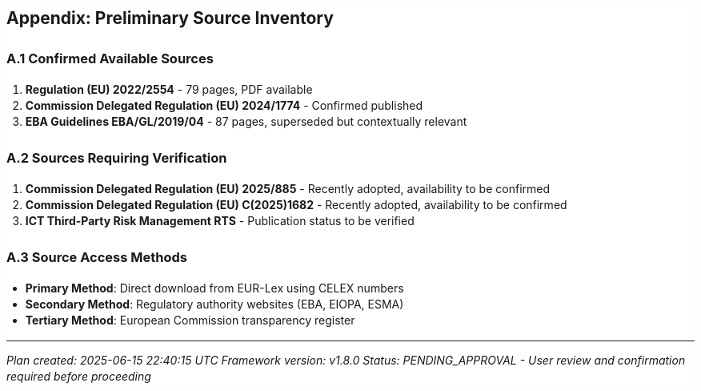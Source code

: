 ## Appendix: Preliminary Source Inventory

### A.1 Confirmed Available Sources
1. **Regulation (EU) 2022/2554** - 79 pages, PDF available
2. **Commission Delegated Regulation (EU) 2024/1774** - Confirmed published
3. **EBA Guidelines EBA/GL/2019/04** - 87 pages, superseded but contextually relevant

### A.2 Sources Requiring Verification
1. **Commission Delegated Regulation (EU) 2025/885** - Recently adopted, availability to be confirmed
2. **Commission Delegated Regulation (EU) C(2025)1682** - Recently adopted, availability to be confirmed
3. **ICT Third-Party Risk Management RTS** - Publication status to be verified

### A.3 Source Access Methods
- **Primary Method**: Direct download from EUR-Lex using CELEX numbers
- **Secondary Method**: Regulatory authority websites (EBA, EIOPA, ESMA)
- **Tertiary Method**: European Commission transparency register

---
*Plan created: 2025-06-15 22:40:15 UTC*
*Framework version: v1.8.0*
*Status: PENDING_APPROVAL - User review and confirmation required before proceeding*
